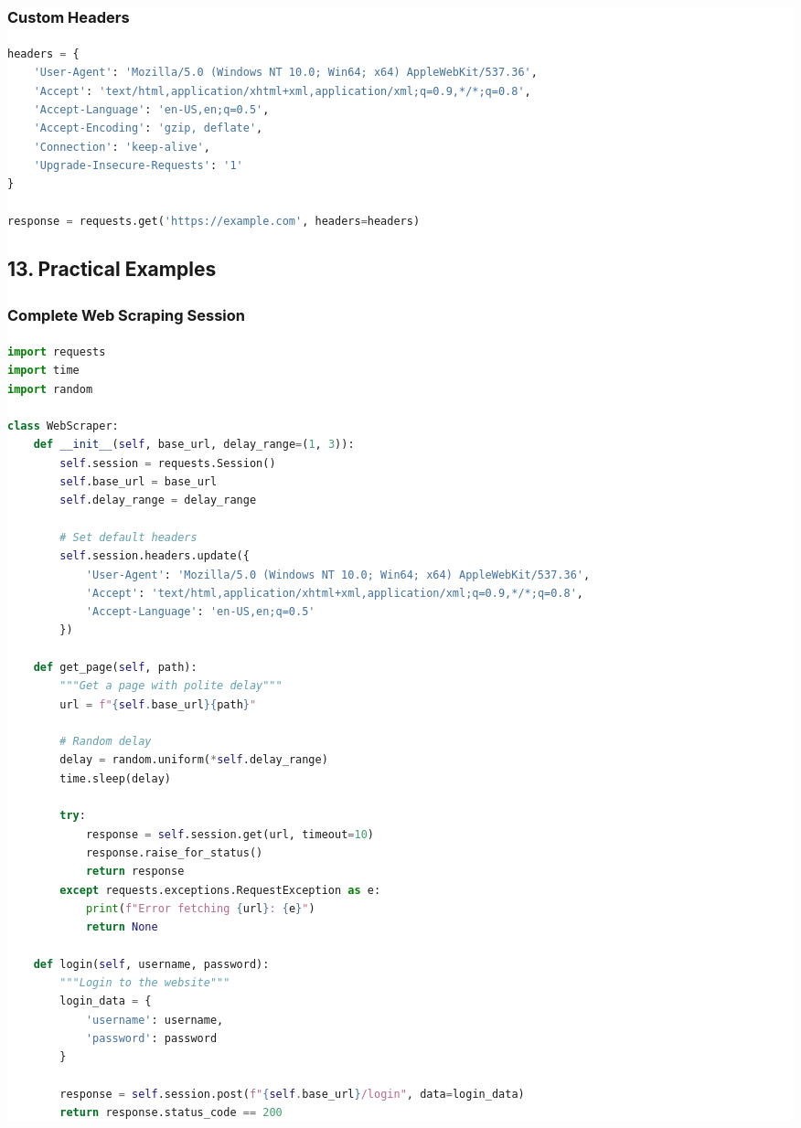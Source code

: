 ### Custom Headers

```python
headers = {
    'User-Agent': 'Mozilla/5.0 (Windows NT 10.0; Win64; x64) AppleWebKit/537.36',
    'Accept': 'text/html,application/xhtml+xml,application/xml;q=0.9,*/*;q=0.8',
    'Accept-Language': 'en-US,en;q=0.5',
    'Accept-Encoding': 'gzip, deflate',
    'Connection': 'keep-alive',
    'Upgrade-Insecure-Requests': '1'
}

response = requests.get('https://example.com', headers=headers)
```

## 13. Practical Examples

### Complete Web Scraping Session

```python
import requests
import time
import random

class WebScraper:
    def __init__(self, base_url, delay_range=(1, 3)):
        self.session = requests.Session()
        self.base_url = base_url
        self.delay_range = delay_range
        
        # Set default headers
        self.session.headers.update({
            'User-Agent': 'Mozilla/5.0 (Windows NT 10.0; Win64; x64) AppleWebKit/537.36',
            'Accept': 'text/html,application/xhtml+xml,application/xml;q=0.9,*/*;q=0.8',
            'Accept-Language': 'en-US,en;q=0.5'
        })
    
    def get_page(self, path):
        """Get a page with polite delay"""
        url = f"{self.base_url}{path}"
        
        # Random delay
        delay = random.uniform(*self.delay_range)
        time.sleep(delay)
        
        try:
            response = self.session.get(url, timeout=10)
            response.raise_for_status()
            return response
        except requests.exceptions.RequestException as e:
            print(f"Error fetching {url}: {e}")
            return None
    
    def login(self, username, password):
        """Login to the website"""
        login_data = {
            'username': username,
            'password': password
        }
        
        response = self.session.post(f"{self.base_url}/login", data=login_data)
        return response.status_code == 200

```